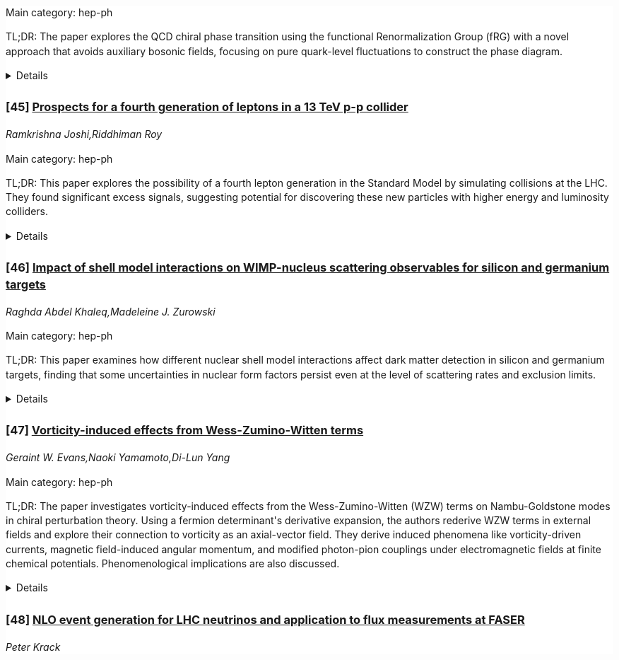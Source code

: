 Main category: hep-ph

TL;DR: The paper explores the QCD chiral phase transition using the functional Renormalization Group (fRG) with a novel approach that avoids auxiliary bosonic fields, focusing on pure quark-level fluctuations to construct the phase diagram.


<details><summary>Details</summary></details>


### [45] [Prospects for a fourth generation of leptons in a 13 TeV p-p collider](https://arxiv.org/abs/2510.25190)
*Ramkrishna Joshi,Riddhiman Roy*

Main category: hep-ph

TL;DR: This paper explores the possibility of a fourth lepton generation in the Standard Model by simulating collisions at the LHC. They found significant excess signals, suggesting potential for discovering these new particles with higher energy and luminosity colliders.


<details><summary>Details</summary></details>


### [46] [Impact of shell model interactions on WIMP-nucleus scattering observables for silicon and germanium targets](https://arxiv.org/abs/2510.25197)
*Raghda Abdel Khaleq,Madeleine J. Zurowski*

Main category: hep-ph

TL;DR: This paper examines how different nuclear shell model interactions affect dark matter detection in silicon and germanium targets, finding that some uncertainties in nuclear form factors persist even at the level of scattering rates and exclusion limits.


<details><summary>Details</summary></details>


### [47] [Vorticity-induced effects from Wess-Zumino-Witten terms](https://arxiv.org/abs/2510.25459)
*Geraint W. Evans,Naoki Yamamoto,Di-Lun Yang*

Main category: hep-ph

TL;DR: The paper investigates vorticity-induced effects from the Wess-Zumino-Witten (WZW) terms on Nambu-Goldstone modes in chiral perturbation theory. Using a fermion determinant's derivative expansion, the authors rederive WZW terms in external fields and explore their connection to vorticity as an axial-vector field. They derive induced phenomena like vorticity-driven currents, magnetic field-induced angular momentum, and modified photon-pion couplings under electromagnetic fields at finite chemical potentials. Phenomenological implications are also discussed.


<details><summary>Details</summary></details>


### [48] [NLO event generation for LHC neutrinos and application to flux measurements at FASER](https://arxiv.org/abs/2510.25486)
*Peter Krack*
